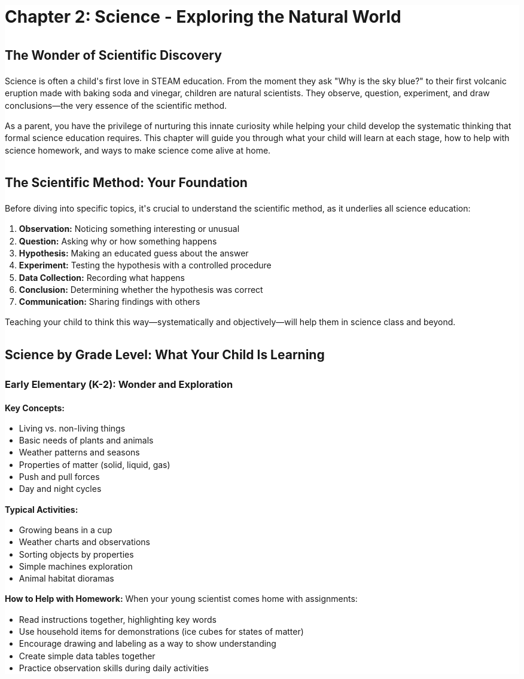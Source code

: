 # Chapter 2: Science - Exploring the Natural World

## The Wonder of Scientific Discovery

Science is often a child's first love in STEAM education. From the moment they ask "Why is the sky blue?" to their first volcanic eruption made with baking soda and vinegar, children are natural scientists. They observe, question, experiment, and draw conclusions—the very essence of the scientific method.

As a parent, you have the privilege of nurturing this innate curiosity while helping your child develop the systematic thinking that formal science education requires. This chapter will guide you through what your child will learn at each stage, how to help with science homework, and ways to make science come alive at home.

## The Scientific Method: Your Foundation

Before diving into specific topics, it's crucial to understand the scientific method, as it underlies all science education:

1. **Observation:** Noticing something interesting or unusual
2. **Question:** Asking why or how something happens
3. **Hypothesis:** Making an educated guess about the answer
4. **Experiment:** Testing the hypothesis with a controlled procedure
5. **Data Collection:** Recording what happens
6. **Conclusion:** Determining whether the hypothesis was correct
7. **Communication:** Sharing findings with others

Teaching your child to think this way—systematically and objectively—will help them in science class and beyond.

## Science by Grade Level: What Your Child Is Learning

### Early Elementary (K-2): Wonder and Exploration

**Key Concepts:**
- Living vs. non-living things
- Basic needs of plants and animals
- Weather patterns and seasons
- Properties of matter (solid, liquid, gas)
- Push and pull forces
- Day and night cycles

**Typical Activities:**
- Growing beans in a cup
- Weather charts and observations
- Sorting objects by properties
- Simple machines exploration
- Animal habitat dioramas

**How to Help with Homework:**
When your young scientist comes home with assignments:
- Read instructions together, highlighting key words
- Use household items for demonstrations (ice cubes for states of matter)
- Encourage drawing and labeling as a way to show understanding
- Create simple data tables together
- Practice observation skills during daily activities
